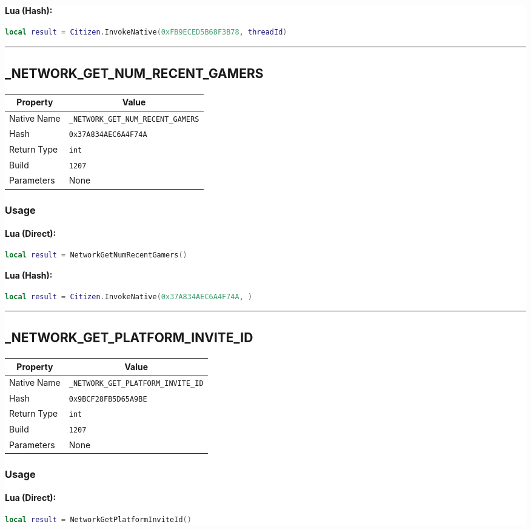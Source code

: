 **Lua (Hash):**
```lua
local result = Citizen.InvokeNative(0xFB9ECED5B68F3B78, threadId)
```


---

## _NETWORK_GET_NUM_RECENT_GAMERS

| Property | Value |
|----------|-------|
| Native Name | `_NETWORK_GET_NUM_RECENT_GAMERS` |
| Hash | `0x37A834AEC6A4F74A` |
| Return Type | `int` |
| Build | `1207` |
| Parameters | None |

### Usage

**Lua (Direct):**
```lua
local result = NetworkGetNumRecentGamers()
```

**Lua (Hash):**
```lua
local result = Citizen.InvokeNative(0x37A834AEC6A4F74A, )
```


---

## _NETWORK_GET_PLATFORM_INVITE_ID

| Property | Value |
|----------|-------|
| Native Name | `_NETWORK_GET_PLATFORM_INVITE_ID` |
| Hash | `0x9BCF28FB5D65A9BE` |
| Return Type | `int` |
| Build | `1207` |
| Parameters | None |

### Usage

**Lua (Direct):**
```lua
local result = NetworkGetPlatformInviteId()
```
